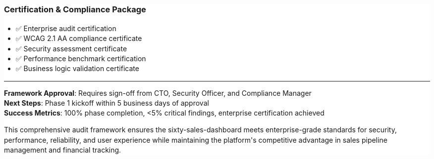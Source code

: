 ### Certification & Compliance Package
- ✅ Enterprise audit certification
- ✅ WCAG 2.1 AA compliance certificate
- ✅ Security assessment certificate
- ✅ Performance benchmark certification
- ✅ Business logic validation certificate

---

**Framework Approval**: Requires sign-off from CTO, Security Officer, and Compliance Manager  
**Next Steps**: Phase 1 kickoff within 5 business days of approval  
**Success Metrics**: 100% phase completion, <5% critical findings, enterprise certification achieved

This comprehensive audit framework ensures the sixty-sales-dashboard meets enterprise-grade standards for security, performance, reliability, and user experience while maintaining the platform's competitive advantage in sales pipeline management and financial tracking.